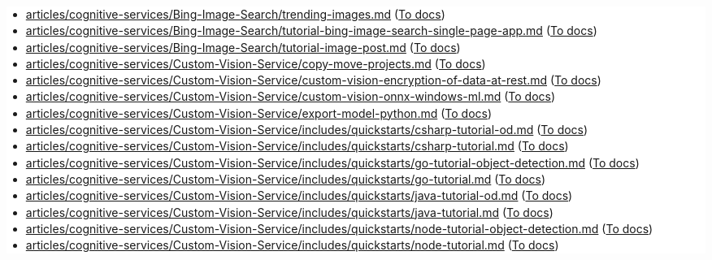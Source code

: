 - [articles/cognitive-services/Bing-Image-Search/trending-images.md](https://github.com/MicrosoftDocs/azure-docs/compare/e9b56c2..c4dffe2#diff-5a1b51f95d2a1c4eb90c72d8f2259f2b002cc58968e236eaefc6cd4a2dd742ad) ([To docs](https://docs.microsoft.com/en-us/azure/cognitive-services/Bing-Image-Search/trending-images?WT.mc_id=AZ-MVP-5003408))
- [articles/cognitive-services/Bing-Image-Search/tutorial-bing-image-search-single-page-app.md](https://github.com/MicrosoftDocs/azure-docs/compare/e9b56c2..c4dffe2#diff-9f79de070222a759170de01e19127dd7a261cc9c92433cd973c422472919e409) ([To docs](https://docs.microsoft.com/en-us/azure/cognitive-services/Bing-Image-Search/tutorial-bing-image-search-single-page-app?WT.mc_id=AZ-MVP-5003408))
- [articles/cognitive-services/Bing-Image-Search/tutorial-image-post.md](https://github.com/MicrosoftDocs/azure-docs/compare/e9b56c2..c4dffe2#diff-7e49f4eee654e113b16dd5266892910df2844b4d1ec9dce3b2f6ce426be2ebf0) ([To docs](https://docs.microsoft.com/en-us/azure/cognitive-services/Bing-Image-Search/tutorial-image-post?WT.mc_id=AZ-MVP-5003408))
- [articles/cognitive-services/Custom-Vision-Service/copy-move-projects.md](https://github.com/MicrosoftDocs/azure-docs/compare/e9b56c2..c4dffe2#diff-13bc1002fd0f66ef1f748f95b772f3fdd5af56caf7b7eaab4f5a44a74f1e8d1f) ([To docs](https://docs.microsoft.com/en-us/azure/cognitive-services/Custom-Vision-Service/copy-move-projects?WT.mc_id=AZ-MVP-5003408))
- [articles/cognitive-services/Custom-Vision-Service/custom-vision-encryption-of-data-at-rest.md](https://github.com/MicrosoftDocs/azure-docs/compare/e9b56c2..c4dffe2#diff-0f3c29d69518677db102bb11699850795a34da8871d6a55913e9589b580075af) ([To docs](https://docs.microsoft.com/en-us/azure/cognitive-services/Custom-Vision-Service/custom-vision-encryption-of-data-at-rest?WT.mc_id=AZ-MVP-5003408))
- [articles/cognitive-services/Custom-Vision-Service/custom-vision-onnx-windows-ml.md](https://github.com/MicrosoftDocs/azure-docs/compare/e9b56c2..c4dffe2#diff-74966b3a36866fc00337ef46867f8572205cabf373560e555b8601aed85a51b7) ([To docs](https://docs.microsoft.com/en-us/azure/cognitive-services/Custom-Vision-Service/custom-vision-onnx-windows-ml?WT.mc_id=AZ-MVP-5003408))
- [articles/cognitive-services/Custom-Vision-Service/export-model-python.md](https://github.com/MicrosoftDocs/azure-docs/compare/e9b56c2..c4dffe2#diff-1483d4b2405256ff6aad5b64a781ac717a5eba7b97e3b36fbb612d02ddc676cc) ([To docs](https://docs.microsoft.com/en-us/azure/cognitive-services/Custom-Vision-Service/export-model-python?WT.mc_id=AZ-MVP-5003408))
- [articles/cognitive-services/Custom-Vision-Service/includes/quickstarts/csharp-tutorial-od.md](https://github.com/MicrosoftDocs/azure-docs/compare/e9b56c2..c4dffe2#diff-3e9a16ca1265b096914c75ce39f3accfc4a6f42bf5ce24a390eaca87b0dc2fab) ([To docs](https://docs.microsoft.com/en-us/azure/cognitive-services/Custom-Vision-Service/includes/quickstarts/csharp-tutorial-od?WT.mc_id=AZ-MVP-5003408))
- [articles/cognitive-services/Custom-Vision-Service/includes/quickstarts/csharp-tutorial.md](https://github.com/MicrosoftDocs/azure-docs/compare/e9b56c2..c4dffe2#diff-680153c7498b2f57c6ecdb18b8ee3b0d33efb2666403f802192891b9974dc5d7) ([To docs](https://docs.microsoft.com/en-us/azure/cognitive-services/Custom-Vision-Service/includes/quickstarts/csharp-tutorial?WT.mc_id=AZ-MVP-5003408))
- [articles/cognitive-services/Custom-Vision-Service/includes/quickstarts/go-tutorial-object-detection.md](https://github.com/MicrosoftDocs/azure-docs/compare/e9b56c2..c4dffe2#diff-62f7e74a221039b4d8942fa0b06ff55fa4f93e3c71e38b838e615c8a79294c15) ([To docs](https://docs.microsoft.com/en-us/azure/cognitive-services/Custom-Vision-Service/includes/quickstarts/go-tutorial-object-detection?WT.mc_id=AZ-MVP-5003408))
- [articles/cognitive-services/Custom-Vision-Service/includes/quickstarts/go-tutorial.md](https://github.com/MicrosoftDocs/azure-docs/compare/e9b56c2..c4dffe2#diff-f8f01bdaa33d8a4f5decb45914638eb9ac08a4c272c3f7efdb80d3542538017c) ([To docs](https://docs.microsoft.com/en-us/azure/cognitive-services/Custom-Vision-Service/includes/quickstarts/go-tutorial?WT.mc_id=AZ-MVP-5003408))
- [articles/cognitive-services/Custom-Vision-Service/includes/quickstarts/java-tutorial-od.md](https://github.com/MicrosoftDocs/azure-docs/compare/e9b56c2..c4dffe2#diff-827ba48f87995f6cd4977084aebff2d9943a92f1236ee2a2dbf7366a0c43dff0) ([To docs](https://docs.microsoft.com/en-us/azure/cognitive-services/Custom-Vision-Service/includes/quickstarts/java-tutorial-od?WT.mc_id=AZ-MVP-5003408))
- [articles/cognitive-services/Custom-Vision-Service/includes/quickstarts/java-tutorial.md](https://github.com/MicrosoftDocs/azure-docs/compare/e9b56c2..c4dffe2#diff-463e32a7f46fa56fbfa4ee86e6f5f4c65e7858ba2e719bd96b30c53b26e884c1) ([To docs](https://docs.microsoft.com/en-us/azure/cognitive-services/Custom-Vision-Service/includes/quickstarts/java-tutorial?WT.mc_id=AZ-MVP-5003408))
- [articles/cognitive-services/Custom-Vision-Service/includes/quickstarts/node-tutorial-object-detection.md](https://github.com/MicrosoftDocs/azure-docs/compare/e9b56c2..c4dffe2#diff-19bcd5d2a6f6ac96c9c97bd777d3934b3434189164ad576a12adee1e544cf0a9) ([To docs](https://docs.microsoft.com/en-us/azure/cognitive-services/Custom-Vision-Service/includes/quickstarts/node-tutorial-object-detection?WT.mc_id=AZ-MVP-5003408))
- [articles/cognitive-services/Custom-Vision-Service/includes/quickstarts/node-tutorial.md](https://github.com/MicrosoftDocs/azure-docs/compare/e9b56c2..c4dffe2#diff-05d1851f2062f21865bb4c1d5f1416c35a72fe321c6ab04cbc3a352c3c8ea84d) ([To docs](https://docs.microsoft.com/en-us/azure/cognitive-services/Custom-Vision-Service/includes/quickstarts/node-tutorial?WT.mc_id=AZ-MVP-5003408))